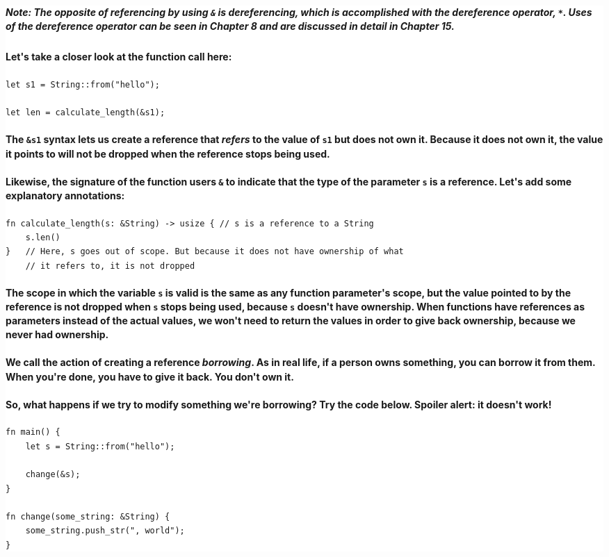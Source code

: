 ##### Note: The opposite of referencing by using `&` is *dereferencing*, which is accomplished with the dereference operator, `*`. Uses of the dereference operator can be seen in Chapter 8 and are discussed in detail in Chapter 15.

#### Let's take a closer look at the function call here:

```
let s1 = String::from("hello");

let len = calculate_length(&s1);
```

#### The `&s1` syntax lets us create a reference that *refers* to the value of `s1` but does not own it. Because it does not own it, the value it points to will not be dropped when the reference stops being used.

#### Likewise, the signature of the function users `&` to indicate that the type of the parameter `s` is a reference. Let's add some explanatory annotations:

```
fn calculate_length(s: &String) -> usize { // s is a reference to a String
	s.len()
}	// Here, s goes out of scope. But because it does not have ownership of what
	// it refers to, it is not dropped
```

#### The scope in which the variable `s` is valid is the same as any function parameter's scope, but the value pointed to by the reference is not dropped when `s` stops being used, because `s` doesn't have ownership. When functions have references as parameters instead of the actual values, we won't need to return the values in order to give back ownership, because we never had ownership.

#### We call the action of creating a reference *borrowing*. As in real life, if a person owns something, you can borrow it from them. When you're done, you have to give it back. You don't own it.

#### So, what happens if we try to modify something we're borrowing? Try the code below. Spoiler alert: it doesn't work!

```
fn main() {
	let s = String::from("hello");

	change(&s);
}

fn change(some_string: &String) {
	some_string.push_str(", world");
}
```
